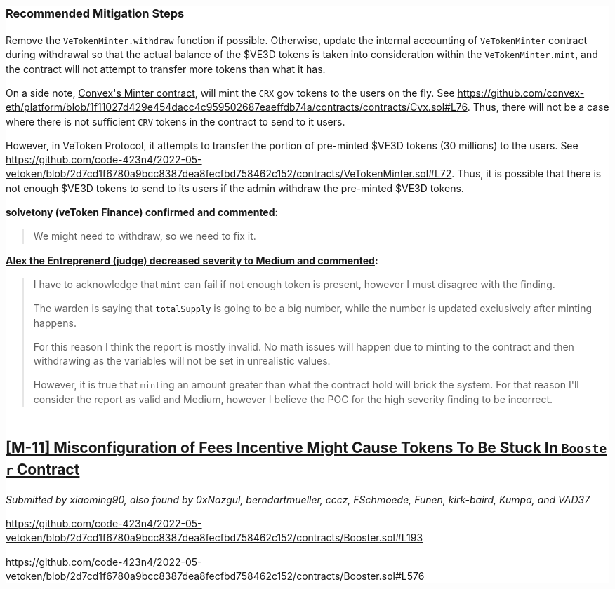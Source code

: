 ### Recommended Mitigation Steps

Remove the `VeTokenMinter.withdraw` function if possible. Otherwise, update the internal accounting of `VeTokenMinter` contract during withdrawal so that the actual balance of the $VE3D tokens is taken into consideration within the `VeTokenMinter.mint`, and the contract will not attempt to transfer more tokens than what it has.

On a side note, [Convex's Minter contract](https://github.com/convex-eth/platform/blob/main/contracts/contracts/Cvx.sol), will mint the `CRX` gov tokens to the users on the fly. See <https://github.com/convex-eth/platform/blob/1f11027d429e454dacc4c959502687eaeffdb74a/contracts/contracts/Cvx.sol#L76>. Thus, there will not be a case where there is not sufficient `CRV` tokens in the contract to send to it users.

However, in VeToken Protocol, it attempts to transfer the portion of pre-minted $VE3D tokens (30 millions) to the users. See <https://github.com/code-423n4/2022-05-vetoken/blob/2d7cd1f6780a9bcc8387dea8fecfbd758462c152/contracts/VeTokenMinter.sol#L72>. Thus, it is possible that there is not enough $VE3D tokens to send to its users if the admin withdraw the pre-minted $VE3D tokens.

**[solvetony (veToken Finance) confirmed and commented](https://github.com/code-423n4/2022-05-vetoken-findings/issues/202#issuecomment-1156661445):**
 > We might need to withdraw, so we need to fix it.

**[Alex the Entreprenerd (judge) decreased severity to Medium and commented](https://github.com/code-423n4/2022-05-vetoken-findings/issues/202#issuecomment-1193401315):**
 > I have to acknowledge that `mint` can fail if not enough token is present, however I must disagree with the finding.
> 
> The warden is saying that [`totalSupply`](https://github.com/code-423n4/2022-05-vetoken/blob/2d7cd1f6780a9bcc8387dea8fecfbd758462c152/contracts/VeTokenMinter.sol#L73) is going to be a big number, while the number is updated exclusively after minting happens.
> 
> For this reason I think the report is mostly invalid. No math issues will happen due to minting to the contract and then withdrawing as the variables will not be set in unrealistic values.
> 
> However, it is true that `mint`ing an amount greater than what the contract hold will brick the system.
> For that reason I'll consider the report as valid and Medium, however I believe the POC for the high severity finding to be incorrect.



***

## [[M-11] Misconfiguration of Fees Incentive Might Cause Tokens To Be Stuck In `Booster` Contract](https://github.com/code-423n4/2022-05-vetoken-findings/issues/215)
_Submitted by xiaoming90, also found by 0xNazgul, berndartmueller, cccz, FSchmoede, Funen, kirk-baird, Kumpa, and VAD37_

<https://github.com/code-423n4/2022-05-vetoken/blob/2d7cd1f6780a9bcc8387dea8fecfbd758462c152/contracts/Booster.sol#L193>

<https://github.com/code-423n4/2022-05-vetoken/blob/2d7cd1f6780a9bcc8387dea8fecfbd758462c152/contracts/Booster.sol#L576>
